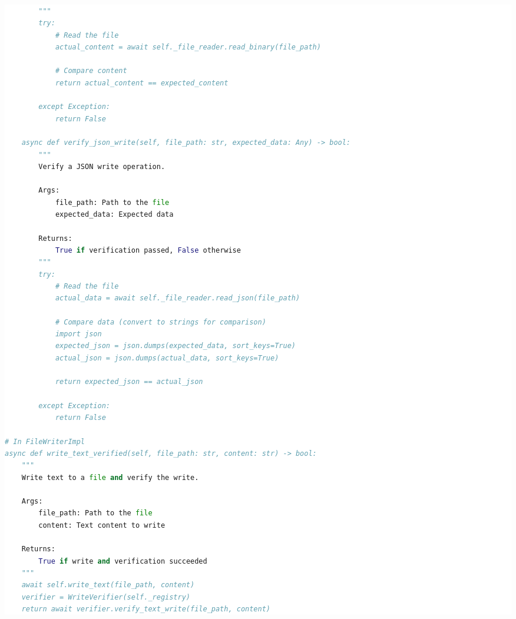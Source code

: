 ```python
        """
        try:
            # Read the file
            actual_content = await self._file_reader.read_binary(file_path)

            # Compare content
            return actual_content == expected_content

        except Exception:
            return False

    async def verify_json_write(self, file_path: str, expected_data: Any) -> bool:
        """
        Verify a JSON write operation.

        Args:
            file_path: Path to the file
            expected_data: Expected data

        Returns:
            True if verification passed, False otherwise
        """
        try:
            # Read the file
            actual_data = await self._file_reader.read_json(file_path)

            # Compare data (convert to strings for comparison)
            import json
            expected_json = json.dumps(expected_data, sort_keys=True)
            actual_json = json.dumps(actual_data, sort_keys=True)

            return expected_json == actual_json

        except Exception:
            return False

# In FileWriterImpl
async def write_text_verified(self, file_path: str, content: str) -> bool:
    """
    Write text to a file and verify the write.

    Args:
        file_path: Path to the file
        content: Text content to write

    Returns:
        True if write and verification succeeded
    """
    await self.write_text(file_path, content)
    verifier = WriteVerifier(self._registry)
    return await verifier.verify_text_write(file_path, content)
```
